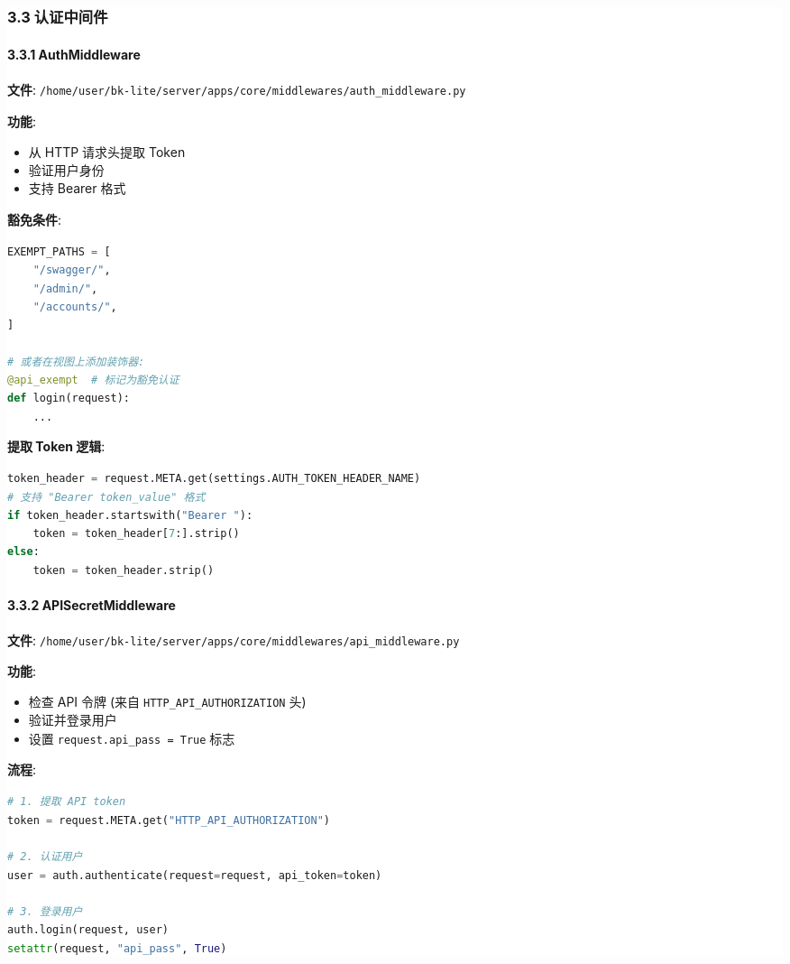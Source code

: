 ### 3.3 认证中间件

#### 3.3.1 AuthMiddleware

**文件**: `/home/user/bk-lite/server/apps/core/middlewares/auth_middleware.py`

**功能**: 
- 从 HTTP 请求头提取 Token
- 验证用户身份
- 支持 Bearer 格式

**豁免条件**:
```python
EXEMPT_PATHS = [
    "/swagger/",
    "/admin/",
    "/accounts/",
]

# 或者在视图上添加装饰器:
@api_exempt  # 标记为豁免认证
def login(request):
    ...
```

**提取 Token 逻辑**:
```python
token_header = request.META.get(settings.AUTH_TOKEN_HEADER_NAME)
# 支持 "Bearer token_value" 格式
if token_header.startswith("Bearer "):
    token = token_header[7:].strip()
else:
    token = token_header.strip()
```

#### 3.3.2 APISecretMiddleware

**文件**: `/home/user/bk-lite/server/apps/core/middlewares/api_middleware.py`

**功能**:
- 检查 API 令牌 (来自 `HTTP_API_AUTHORIZATION` 头)
- 验证并登录用户
- 设置 `request.api_pass = True` 标志

**流程**:
```python
# 1. 提取 API token
token = request.META.get("HTTP_API_AUTHORIZATION")

# 2. 认证用户
user = auth.authenticate(request=request, api_token=token)

# 3. 登录用户
auth.login(request, user)
setattr(request, "api_pass", True)
```
